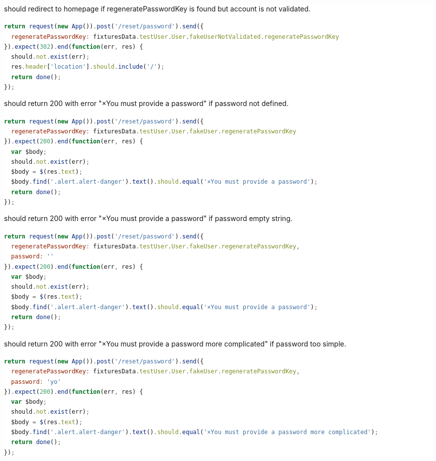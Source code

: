 should redirect to homepage if regeneratePasswordKey is found but account is not validated.

```js
return request(new App()).post('/reset/password').send({
  regeneratePasswordKey: fixturesData.testUser.User.fakeUserNotValidated.regeneratePasswordKey
}).expect(302).end(function(err, res) {
  should.not.exist(err);
  res.header['location'].should.include('/');
  return done();
});
```

should return 200 with error "×You must provide a password" if password not defined.

```js
return request(new App()).post('/reset/password').send({
  regeneratePasswordKey: fixturesData.testUser.User.fakeUser.regeneratePasswordKey
}).expect(200).end(function(err, res) {
  var $body;
  should.not.exist(err);
  $body = $(res.text);
  $body.find('.alert.alert-danger').text().should.equal('×You must provide a password');
  return done();
});
```

should return 200 with error "×You must provide a password" if password empty string.

```js
return request(new App()).post('/reset/password').send({
  regeneratePasswordKey: fixturesData.testUser.User.fakeUser.regeneratePasswordKey,
  password: ''
}).expect(200).end(function(err, res) {
  var $body;
  should.not.exist(err);
  $body = $(res.text);
  $body.find('.alert.alert-danger').text().should.equal('×You must provide a password');
  return done();
});
```

should return 200 with error "×You must provide a password more complicated" if password too simple.

```js
return request(new App()).post('/reset/password').send({
  regeneratePasswordKey: fixturesData.testUser.User.fakeUser.regeneratePasswordKey,
  password: 'yo'
}).expect(200).end(function(err, res) {
  var $body;
  should.not.exist(err);
  $body = $(res.text);
  $body.find('.alert.alert-danger').text().should.equal('×You must provide a password more complicated');
  return done();
});
```
